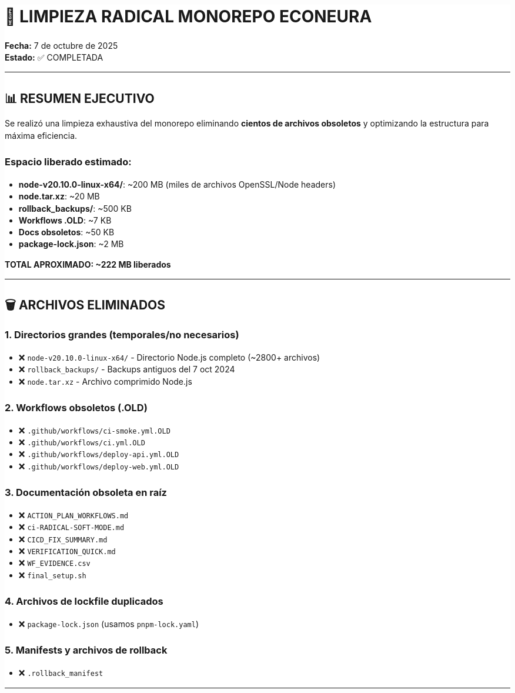 # 🧹 LIMPIEZA RADICAL MONOREPO ECONEURA
**Fecha:** 7 de octubre de 2025  
**Estado:** ✅ COMPLETADA

---

## 📊 RESUMEN EJECUTIVO

Se realizó una limpieza exhaustiva del monorepo eliminando **cientos de archivos obsoletos** y optimizando la estructura para máxima eficiencia.

### Espacio liberado estimado:
- **node-v20.10.0-linux-x64/**: ~200 MB (miles de archivos OpenSSL/Node headers)
- **node.tar.xz**: ~20 MB
- **rollback_backups/**: ~500 KB
- **Workflows .OLD**: ~7 KB
- **Docs obsoletos**: ~50 KB
- **package-lock.json**: ~2 MB

**TOTAL APROXIMADO: ~222 MB liberados**

---

## 🗑️ ARCHIVOS ELIMINADOS

### 1. Directorios grandes (temporales/no necesarios)
- ❌ `node-v20.10.0-linux-x64/` - Directorio Node.js completo (~2800+ archivos)
- ❌ `rollback_backups/` - Backups antiguos del 7 oct 2024
- ❌ `node.tar.xz` - Archivo comprimido Node.js

### 2. Workflows obsoletos (.OLD)
- ❌ `.github/workflows/ci-smoke.yml.OLD`
- ❌ `.github/workflows/ci.yml.OLD`
- ❌ `.github/workflows/deploy-api.yml.OLD`
- ❌ `.github/workflows/deploy-web.yml.OLD`

### 3. Documentación obsoleta en raíz
- ❌ `ACTION_PLAN_WORKFLOWS.md`
- ❌ `ci-RADICAL-SOFT-MODE.md`
- ❌ `CICD_FIX_SUMMARY.md`
- ❌ `VERIFICATION_QUICK.md`
- ❌ `WF_EVIDENCE.csv`
- ❌ `final_setup.sh`

### 4. Archivos de lockfile duplicados
- ❌ `package-lock.json` (usamos `pnpm-lock.yaml`)

### 5. Manifests y archivos de rollback
- ❌ `.rollback_manifest`

---